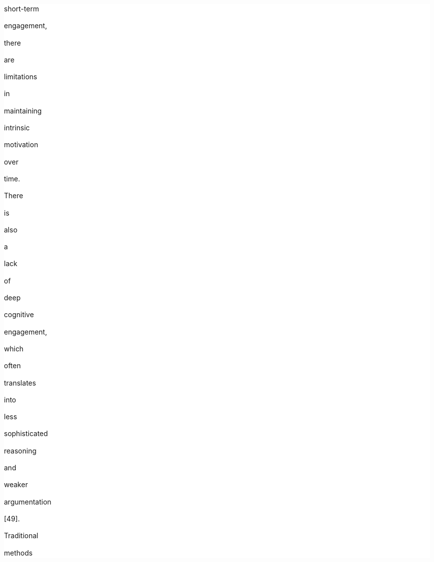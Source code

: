 short-term

engagement,

there

are

limitations

in

maintaining

intrinsic

motivation

over

time.

There

is

also

a

lack

of

deep

cognitive

engagement,

which

often

translates

into

less

sophisticated

reasoning

and

weaker

argumentation

[49].

Traditional

methods
